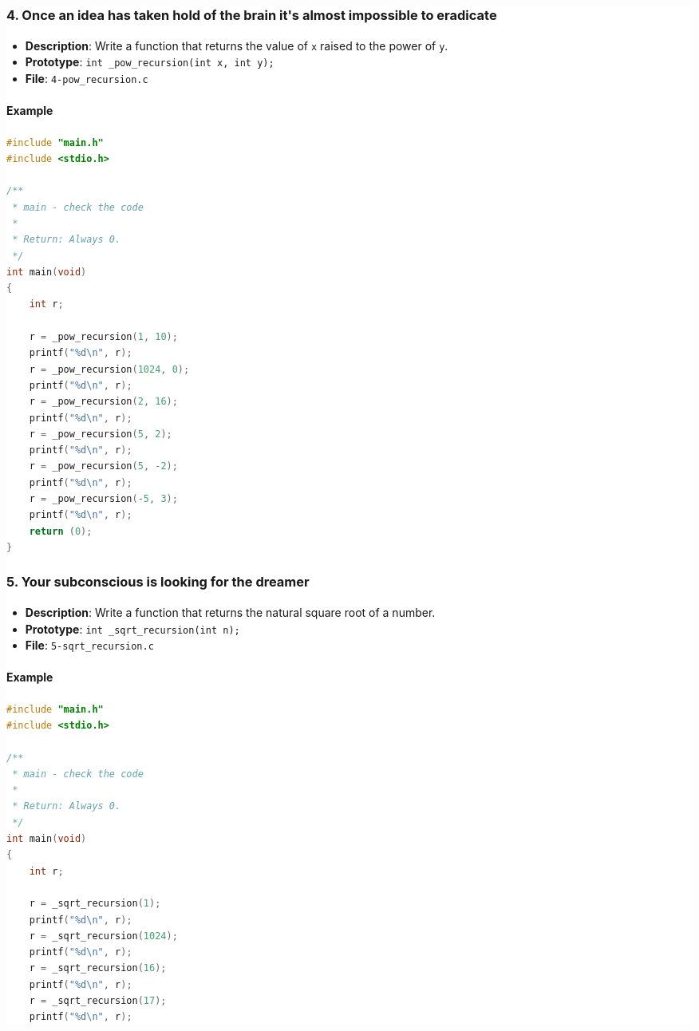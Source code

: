 ### 4. Once an idea has taken hold of the brain it's almost impossible to eradicate
- **Description**: Write a function that returns the value of `x` raised to the power of `y`.
- **Prototype**: `int _pow_recursion(int x, int y);`
- **File**: `4-pow_recursion.c`

#### Example
```c
#include "main.h"
#include <stdio.h>

/**
 * main - check the code
 *
 * Return: Always 0.
 */
int main(void)
{
    int r;

    r = _pow_recursion(1, 10);
    printf("%d\n", r);
    r = _pow_recursion(1024, 0);
    printf("%d\n", r);
    r = _pow_recursion(2, 16);
    printf("%d\n", r);
    r = _pow_recursion(5, 2);
    printf("%d\n", r);
    r = _pow_recursion(5, -2);
    printf("%d\n", r);
    r = _pow_recursion(-5, 3);
    printf("%d\n", r);
    return (0);
}
```

### 5. Your subconscious is looking for the dreamer
- **Description**: Write a function that returns the natural square root of a number.
- **Prototype**: `int _sqrt_recursion(int n);`
- **File**: `5-sqrt_recursion.c`

#### Example
```c
#include "main.h"
#include <stdio.h>

/**
 * main - check the code
 *
 * Return: Always 0.
 */
int main(void)
{
    int r;

    r = _sqrt_recursion(1);
    printf("%d\n", r);
    r = _sqrt_recursion(1024);
    printf("%d\n", r);
    r = _sqrt_recursion(16);
    printf("%d\n", r);
    r = _sqrt_recursion(17);
    printf("%d\n", r);
```